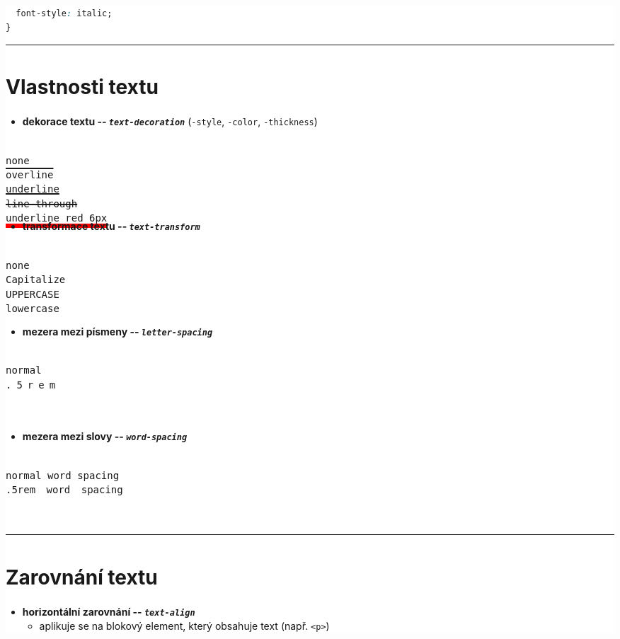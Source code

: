 ```css
  font-style: italic;
} 
```

---

# Vlastnosti textu

- **dekorace textu -- *`text-decoration`*** (`-style`, `-color`, `-thickness`)

<pre class="code-render" default-style="" resizable="true" style="height: 100px;">

<span style="text-decoration: none">none</span>
<span style="text-decoration: overline 2px">overline</span>
<span style="text-decoration: underline 2px">underline</span>
<span style="text-decoration: line-through 2px">line-through</span>
<span style="text-decoration: underline red 6px">underline red 6px</span>

</pre>

- **transformace textu -- *`text-transform`***

<pre class="code-render" default-style="" resizable="true" style="height: 100px;">

<span style="text-transform: none">none</span>
<span style="text-transform: capitalize">capitalize</span>
<span style="text-transform: uppercase">uppercase</span>
<span style="text-transform: lowercase">lowercase</span>

</pre>

- **mezera mezi písmeny -- *`letter-spacing`***

<pre class="code-render" default-style="" resizable="true" style="height: 100px;">

<span style="letter-spacing: normal">normal</span>&nbsp;&nbsp;&nbsp;&nbsp;
<span style="letter-spacing: .5rem">.5rem</span>

</pre>

- **mezera mezi slovy -- *`word-spacing`***

<pre class="code-render" default-style="" resizable="true" style="height: 100px;">

<span style="word-spacing: normal">normal word spacing</span>&nbsp;&nbsp;&nbsp;&nbsp;
<span style="word-spacing: .5rem">.5rem word spacing</span>

</pre>

---

# Zarovnání textu


- **horizontální zarovnání -- *`text-align`***
  - aplikuje se na blokový element, který obsahuje text (např. `<p>`)
